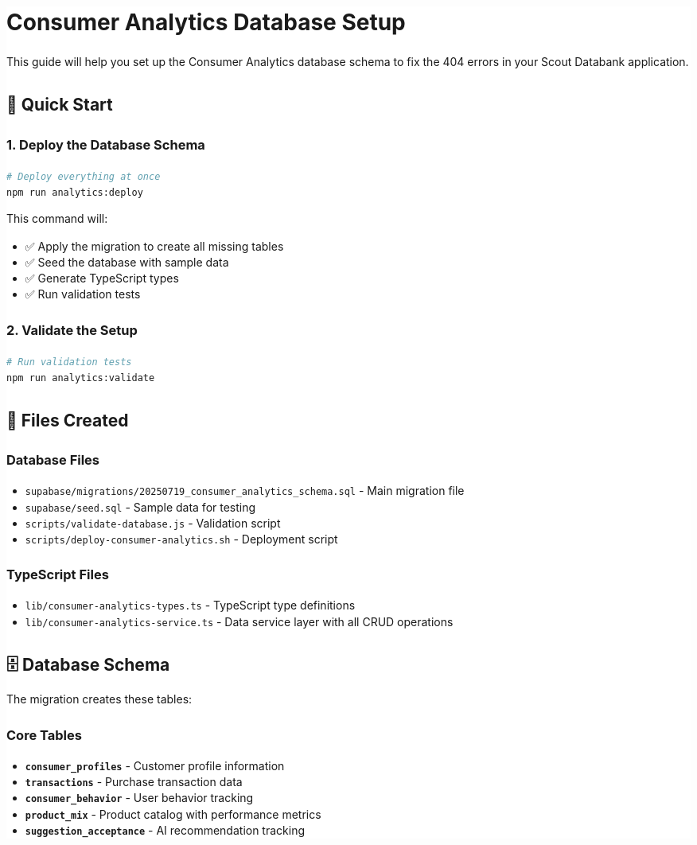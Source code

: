 # Consumer Analytics Database Setup

This guide will help you set up the Consumer Analytics database schema to fix the 404 errors in your Scout Databank application.

## 🚀 Quick Start

### 1. Deploy the Database Schema

```bash
# Deploy everything at once
npm run analytics:deploy
```

This command will:
- ✅ Apply the migration to create all missing tables
- ✅ Seed the database with sample data
- ✅ Generate TypeScript types
- ✅ Run validation tests

### 2. Validate the Setup

```bash
# Run validation tests
npm run analytics:validate
```

## 📁 Files Created

### Database Files
- `supabase/migrations/20250719_consumer_analytics_schema.sql` - Main migration file
- `supabase/seed.sql` - Sample data for testing
- `scripts/validate-database.js` - Validation script
- `scripts/deploy-consumer-analytics.sh` - Deployment script

### TypeScript Files
- `lib/consumer-analytics-types.ts` - TypeScript type definitions
- `lib/consumer-analytics-service.ts` - Data service layer with all CRUD operations

## 🗄️ Database Schema

The migration creates these tables:

### Core Tables
- **`consumer_profiles`** - Customer profile information
- **`transactions`** - Purchase transaction data
- **`consumer_behavior`** - User behavior tracking
- **`product_mix`** - Product catalog with performance metrics
- **`suggestion_acceptance`** - AI recommendation tracking
